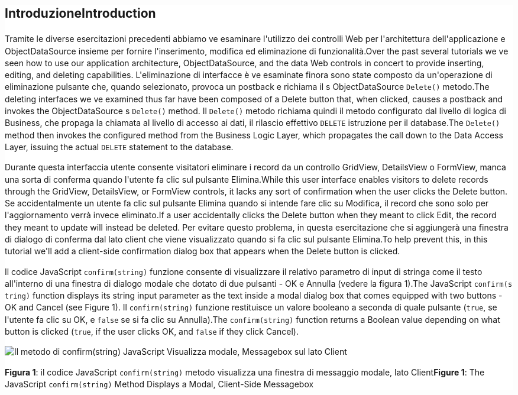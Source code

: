 
## <a name="introduction"></a><span data-ttu-id="e2c4c-109">Introduzione</span><span class="sxs-lookup"><span data-stu-id="e2c4c-109">Introduction</span></span>

<span data-ttu-id="e2c4c-110">Tramite le diverse esercitazioni precedenti abbiamo ve esaminare l'utilizzo dei controlli Web per l'architettura dell'applicazione e ObjectDataSource insieme per fornire l'inserimento, modifica ed eliminazione di funzionalità.</span><span class="sxs-lookup"><span data-stu-id="e2c4c-110">Over the past several tutorials we ve seen how to use our application architecture, ObjectDataSource, and the data Web controls in concert to provide inserting, editing, and deleting capabilities.</span></span> <span data-ttu-id="e2c4c-111">L'eliminazione di interfacce è ve esaminate finora sono state composto da un'operazione di eliminazione pulsante che, quando selezionato, provoca un postback e richiama il s ObjectDataSource `Delete()` metodo.</span><span class="sxs-lookup"><span data-stu-id="e2c4c-111">The deleting interfaces we ve examined thus far have been composed of a Delete button that, when clicked, causes a postback and invokes the ObjectDataSource s `Delete()` method.</span></span> <span data-ttu-id="e2c4c-112">Il `Delete()` metodo richiama quindi il metodo configurato dal livello di logica di Business, che propaga la chiamata al livello di accesso ai dati, il rilascio effettivo `DELETE` istruzione per il database.</span><span class="sxs-lookup"><span data-stu-id="e2c4c-112">The `Delete()` method then invokes the configured method from the Business Logic Layer, which propagates the call down to the Data Access Layer, issuing the actual `DELETE` statement to the database.</span></span>

<span data-ttu-id="e2c4c-113">Durante questa interfaccia utente consente visitatori eliminare i record da un controllo GridView, DetailsView o FormView, manca una sorta di conferma quando l'utente fa clic sul pulsante Elimina.</span><span class="sxs-lookup"><span data-stu-id="e2c4c-113">While this user interface enables visitors to delete records through the GridView, DetailsView, or FormView controls, it lacks any sort of confirmation when the user clicks the Delete button.</span></span> <span data-ttu-id="e2c4c-114">Se accidentalmente un utente fa clic sul pulsante Elimina quando si intende fare clic su Modifica, il record che sono solo per l'aggiornamento verrà invece eliminato.</span><span class="sxs-lookup"><span data-stu-id="e2c4c-114">If a user accidentally clicks the Delete button when they meant to click Edit, the record they meant to update will instead be deleted.</span></span> <span data-ttu-id="e2c4c-115">Per evitare questo problema, in questa esercitazione che si aggiungerà una finestra di dialogo di conferma dal lato client che viene visualizzato quando si fa clic sul pulsante Elimina.</span><span class="sxs-lookup"><span data-stu-id="e2c4c-115">To help prevent this, in this tutorial we'll add a client-side confirmation dialog box that appears when the Delete button is clicked.</span></span>

<span data-ttu-id="e2c4c-116">Il codice JavaScript `confirm(string)` funzione consente di visualizzare il relativo parametro di input di stringa come il testo all'interno di una finestra di dialogo modale che dotato di due pulsanti - OK e Annulla (vedere la figura 1).</span><span class="sxs-lookup"><span data-stu-id="e2c4c-116">The JavaScript `confirm(string)` function displays its string input parameter as the text inside a modal dialog box that comes equipped with two buttons - OK and Cancel (see Figure 1).</span></span> <span data-ttu-id="e2c4c-117">Il `confirm(string)` funzione restituisce un valore booleano a seconda di quale pulsante (`true`, se l'utente fa clic su OK, e `false` se si fa clic su Annulla).</span><span class="sxs-lookup"><span data-stu-id="e2c4c-117">The `confirm(string)` function returns a Boolean value depending on what button is clicked (`true`, if the user clicks OK, and `false` if they click Cancel).</span></span>


![Il metodo di confirm(string) JavaScript Visualizza modale, Messagebox sul lato Client](adding-client-side-confirmation-when-deleting-vb/_static/image1.png)

<span data-ttu-id="e2c4c-119">**Figura 1**: il codice JavaScript `confirm(string)` metodo visualizza una finestra di messaggio modale, lato Client</span><span class="sxs-lookup"><span data-stu-id="e2c4c-119">**Figure 1**: The JavaScript `confirm(string)` Method Displays a Modal, Client-Side Messagebox</span></span>
